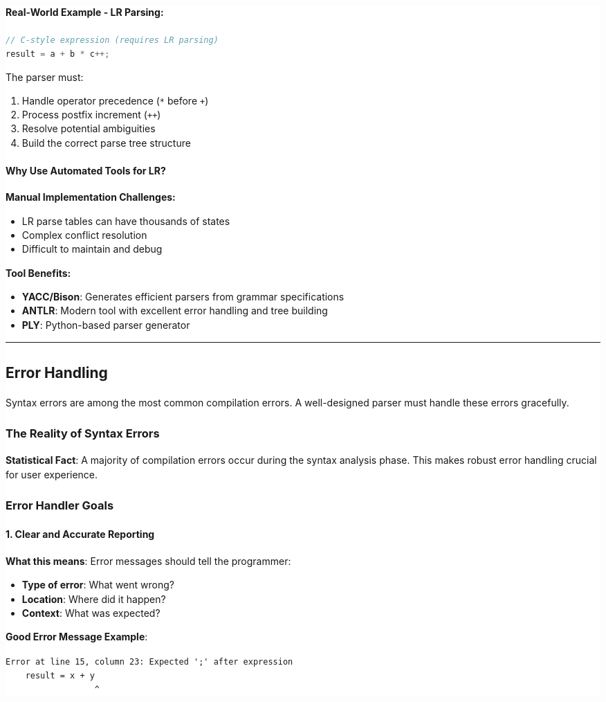 #### Real-World Example - LR Parsing:

```c
// C-style expression (requires LR parsing)
result = a + b * c++;
```

The parser must:

1. Handle operator precedence (`*` before `+`)
2. Process postfix increment (`++`)
3. Resolve potential ambiguities
4. Build the correct parse tree structure

#### Why Use Automated Tools for LR?

**Manual Implementation Challenges:**

-   LR parse tables can have thousands of states
-   Complex conflict resolution
-   Difficult to maintain and debug

**Tool Benefits:**

-   **YACC/Bison**: Generates efficient parsers from grammar specifications
-   **ANTLR**: Modern tool with excellent error handling and tree building
-   **PLY**: Python-based parser generator

---

## Error Handling

Syntax errors are among the most common compilation errors. A well-designed parser must handle these errors gracefully.

### The Reality of Syntax Errors

**Statistical Fact**: A majority of compilation errors occur during the syntax analysis phase. This makes robust error handling crucial for user experience.

### Error Handler Goals

#### 1. Clear and Accurate Reporting

**What this means**: Error messages should tell the programmer:

-   **Type of error**: What went wrong?
-   **Location**: Where did it happen?
-   **Context**: What was expected?

**Good Error Message Example**:

```
Error at line 15, column 23: Expected ';' after expression
    result = x + y
                  ^
```
